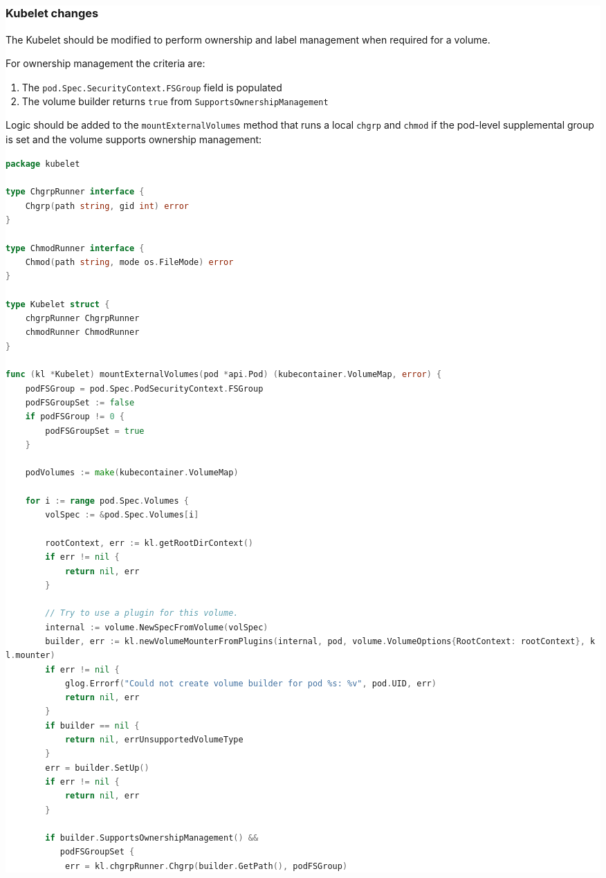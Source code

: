### Kubelet changes

The Kubelet should be modified to perform ownership and label management when required for a volume.

For ownership management the criteria are:

1.  The `pod.Spec.SecurityContext.FSGroup` field is populated
2.  The volume builder returns `true` from `SupportsOwnershipManagement`

Logic should be added to the `mountExternalVolumes` method that runs a local `chgrp` and `chmod` if
the pod-level supplemental group is set and the volume supports ownership management:

```go
package kubelet

type ChgrpRunner interface {
    Chgrp(path string, gid int) error
}

type ChmodRunner interface {
    Chmod(path string, mode os.FileMode) error
}

type Kubelet struct {
    chgrpRunner ChgrpRunner
    chmodRunner ChmodRunner
}

func (kl *Kubelet) mountExternalVolumes(pod *api.Pod) (kubecontainer.VolumeMap, error) {
    podFSGroup = pod.Spec.PodSecurityContext.FSGroup
    podFSGroupSet := false
    if podFSGroup != 0 {
        podFSGroupSet = true
    }

    podVolumes := make(kubecontainer.VolumeMap)

    for i := range pod.Spec.Volumes {
        volSpec := &pod.Spec.Volumes[i]

        rootContext, err := kl.getRootDirContext()
        if err != nil {
            return nil, err
        }

        // Try to use a plugin for this volume.
        internal := volume.NewSpecFromVolume(volSpec)
        builder, err := kl.newVolumeMounterFromPlugins(internal, pod, volume.VolumeOptions{RootContext: rootContext}, kl.mounter)
        if err != nil {
            glog.Errorf("Could not create volume builder for pod %s: %v", pod.UID, err)
            return nil, err
        }
        if builder == nil {
            return nil, errUnsupportedVolumeType
        }
        err = builder.SetUp()
        if err != nil {
            return nil, err
        }

        if builder.SupportsOwnershipManagement() &&
           podFSGroupSet {
            err = kl.chgrpRunner.Chgrp(builder.GetPath(), podFSGroup)
```